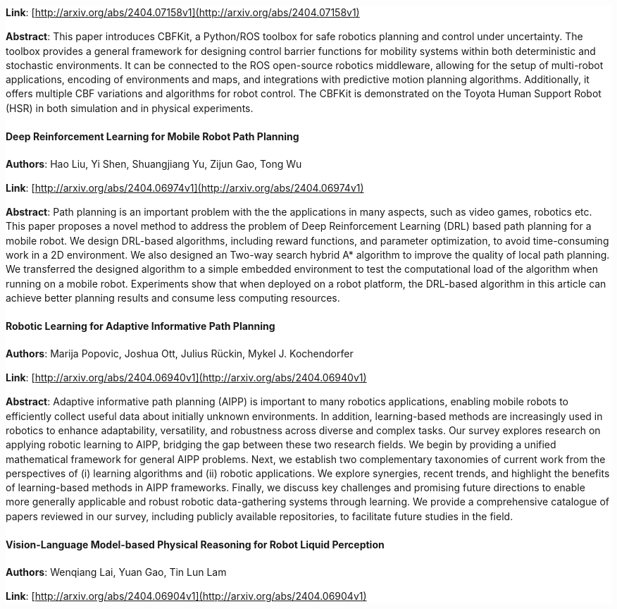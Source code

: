 **Link**: [http://arxiv.org/abs/2404.07158v1](http://arxiv.org/abs/2404.07158v1)

**Abstract**: This paper introduces CBFKit, a Python/ROS toolbox for safe robotics planning and control under uncertainty. The toolbox provides a general framework for designing control barrier functions for mobility systems within both deterministic and stochastic environments. It can be connected to the ROS open-source robotics middleware, allowing for the setup of multi-robot applications, encoding of environments and maps, and integrations with predictive motion planning algorithms. Additionally, it offers multiple CBF variations and algorithms for robot control. The CBFKit is demonstrated on the Toyota Human Support Robot (HSR) in both simulation and in physical experiments.

#### Deep Reinforcement Learning for Mobile Robot Path Planning
**Authors**: Hao Liu, Yi Shen, Shuangjiang Yu, Zijun Gao, Tong Wu

**Link**: [http://arxiv.org/abs/2404.06974v1](http://arxiv.org/abs/2404.06974v1)

**Abstract**: Path planning is an important problem with the the applications in many aspects, such as video games, robotics etc. This paper proposes a novel method to address the problem of Deep Reinforcement Learning (DRL) based path planning for a mobile robot. We design DRL-based algorithms, including reward functions, and parameter optimization, to avoid time-consuming work in a 2D environment. We also designed an Two-way search hybrid A* algorithm to improve the quality of local path planning. We transferred the designed algorithm to a simple embedded environment to test the computational load of the algorithm when running on a mobile robot. Experiments show that when deployed on a robot platform, the DRL-based algorithm in this article can achieve better planning results and consume less computing resources.

#### Robotic Learning for Adaptive Informative Path Planning
**Authors**: Marija Popovic, Joshua Ott, Julius Rückin, Mykel J. Kochendorfer

**Link**: [http://arxiv.org/abs/2404.06940v1](http://arxiv.org/abs/2404.06940v1)

**Abstract**: Adaptive informative path planning (AIPP) is important to many robotics applications, enabling mobile robots to efficiently collect useful data about initially unknown environments. In addition, learning-based methods are increasingly used in robotics to enhance adaptability, versatility, and robustness across diverse and complex tasks. Our survey explores research on applying robotic learning to AIPP, bridging the gap between these two research fields. We begin by providing a unified mathematical framework for general AIPP problems. Next, we establish two complementary taxonomies of current work from the perspectives of (i) learning algorithms and (ii) robotic applications. We explore synergies, recent trends, and highlight the benefits of learning-based methods in AIPP frameworks. Finally, we discuss key challenges and promising future directions to enable more generally applicable and robust robotic data-gathering systems through learning. We provide a comprehensive catalogue of papers reviewed in our survey, including publicly available repositories, to facilitate future studies in the field.

#### Vision-Language Model-based Physical Reasoning for Robot Liquid Perception
**Authors**: Wenqiang Lai, Yuan Gao, Tin Lun Lam

**Link**: [http://arxiv.org/abs/2404.06904v1](http://arxiv.org/abs/2404.06904v1)

